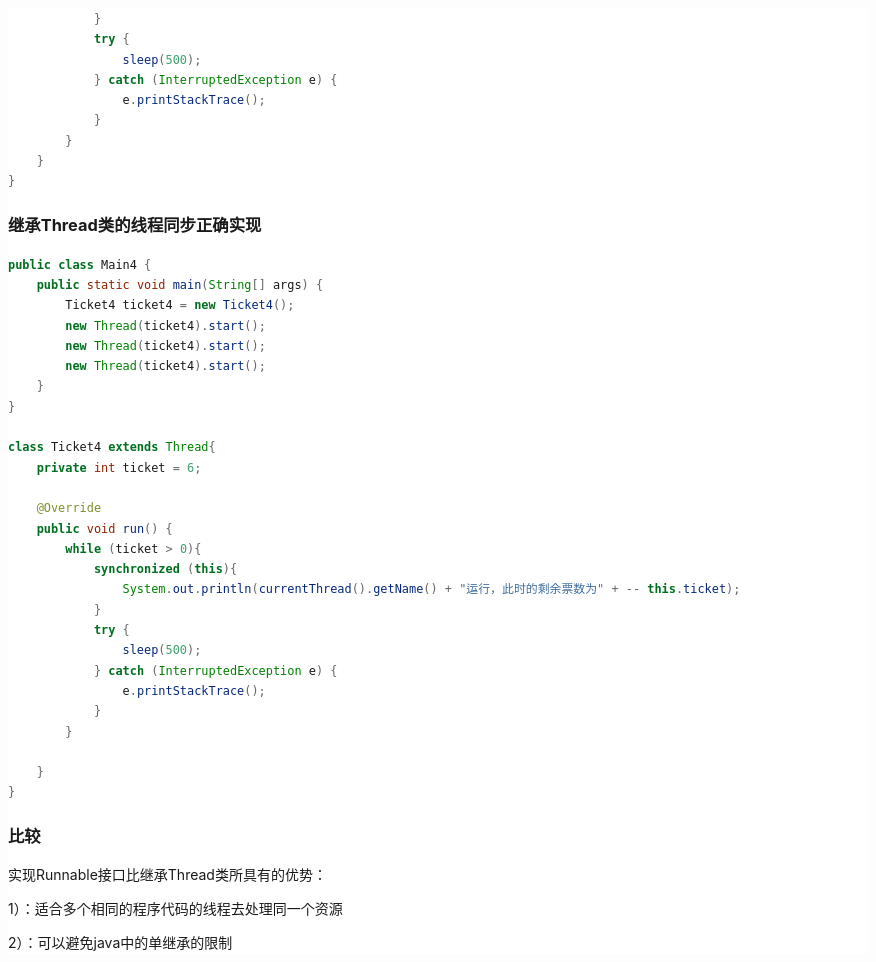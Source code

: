 ```java
            }
            try {
                sleep(500);
            } catch (InterruptedException e) {
                e.printStackTrace();
            }
        }
    }
}

```

### 继承Thread类的线程同步正确实现

```java
public class Main4 {
    public static void main(String[] args) {
        Ticket4 ticket4 = new Ticket4();
        new Thread(ticket4).start();
        new Thread(ticket4).start();
        new Thread(ticket4).start();
    }
}

class Ticket4 extends Thread{
    private int ticket = 6;

    @Override
    public void run() {
        while (ticket > 0){
            synchronized (this){
                System.out.println(currentThread().getName() + "运行，此时的剩余票数为" + -- this.ticket);
            }
            try {
                sleep(500);
            } catch (InterruptedException e) {
                e.printStackTrace();
            }
        }

    }
}
```



### 比较

实现Runnable接口比继承Thread类所具有的优势：

1）：适合多个相同的程序代码的线程去处理同一个资源

2）：可以避免java中的单继承的限制
